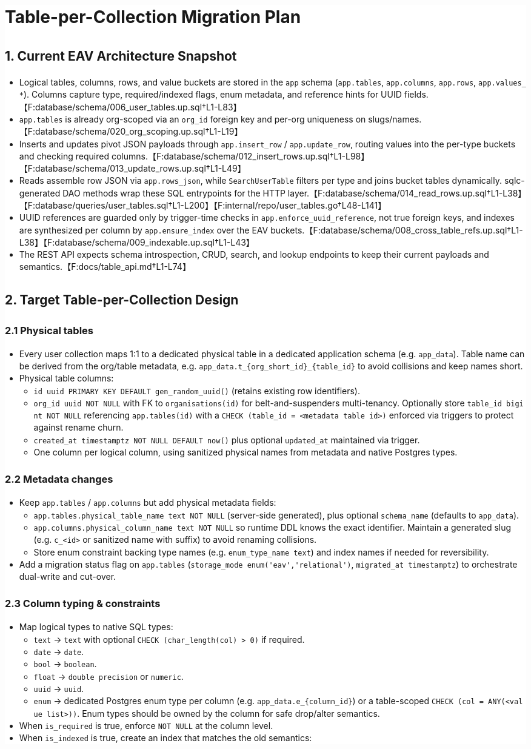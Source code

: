# Table-per-Collection Migration Plan

## 1. Current EAV Architecture Snapshot
- Logical tables, columns, rows, and value buckets are stored in the `app` schema (`app.tables`, `app.columns`, `app.rows`, `app.values_*`). Columns capture type, required/indexed flags, enum metadata, and reference hints for UUID fields.【F:database/schema/006_user_tables.up.sql†L1-L83】
- `app.tables` is already org-scoped via an `org_id` foreign key and per-org uniqueness on slugs/names.【F:database/schema/020_org_scoping.up.sql†L1-L19】
- Inserts and updates pivot JSON payloads through `app.insert_row` / `app.update_row`, routing values into the per-type buckets and checking required columns.【F:database/schema/012_insert_rows.up.sql†L1-L98】【F:database/schema/013_update_rows.up.sql†L1-L49】
- Reads assemble row JSON via `app.rows_json`, while `SearchUserTable` filters per type and joins bucket tables dynamically. sqlc-generated DAO methods wrap these SQL entrypoints for the HTTP layer.【F:database/schema/014_read_rows.up.sql†L1-L38】【F:database/queries/user_tables.sql†L1-L200】【F:internal/repo/user_tables.go†L48-L141】
- UUID references are guarded only by trigger-time checks in `app.enforce_uuid_reference`, not true foreign keys, and indexes are synthesized per column by `app.ensure_index` over the EAV buckets.【F:database/schema/008_cross_table_refs.up.sql†L1-L38】【F:database/schema/009_indexable.up.sql†L1-L43】
- The REST API expects schema introspection, CRUD, search, and lookup endpoints to keep their current payloads and semantics.【F:docs/table_api.md†L1-L74】

## 2. Target Table-per-Collection Design
### 2.1 Physical tables
- Every user collection maps 1:1 to a dedicated physical table in a dedicated application schema (e.g. `app_data`). Table name can be derived from the org/table metadata, e.g. `app_data.t_{org_short_id}_{table_id}` to avoid collisions and keep names short.
- Physical table columns:
  - `id uuid PRIMARY KEY DEFAULT gen_random_uuid()` (retains existing row identifiers).
  - `org_id uuid NOT NULL` with FK to `organisations(id)` for belt-and-suspenders multi-tenancy. Optionally store `table_id bigint NOT NULL` referencing `app.tables(id)` with a `CHECK (table_id = <metadata table id>)` enforced via triggers to protect against rename churn.
  - `created_at timestamptz NOT NULL DEFAULT now()` plus optional `updated_at` maintained via trigger.
  - One column per logical column, using sanitized physical names from metadata and native Postgres types.

### 2.2 Metadata changes
- Keep `app.tables` / `app.columns` but add physical metadata fields:
  - `app.tables.physical_table_name text NOT NULL` (server-side generated), plus optional `schema_name` (defaults to `app_data`).
  - `app.columns.physical_column_name text NOT NULL` so runtime DDL knows the exact identifier. Maintain a generated slug (e.g. `c_<id>` or sanitized name with suffix) to avoid renaming collisions.
  - Store enum constraint backing type names (e.g. `enum_type_name text`) and index names if needed for reversibility.
- Add a migration status flag on `app.tables` (`storage_mode enum('eav','relational')`, `migrated_at timestamptz`) to orchestrate dual-write and cut-over.

### 2.3 Column typing & constraints
- Map logical types to native SQL types:
  - `text` → `text` with optional `CHECK (char_length(col) > 0)` if required.
  - `date` → `date`.
  - `bool` → `boolean`.
  - `float` → `double precision` or `numeric`.
  - `uuid` → `uuid`.
  - `enum` → dedicated Postgres enum type per column (e.g. `app_data.e_{column_id}`) or a table-scoped `CHECK (col = ANY(<value list>))`. Enum types should be owned by the column for safe drop/alter semantics.
- When `is_required` is true, enforce `NOT NULL` at the column level.
- When `is_indexed` is true, create an index that matches the old semantics: